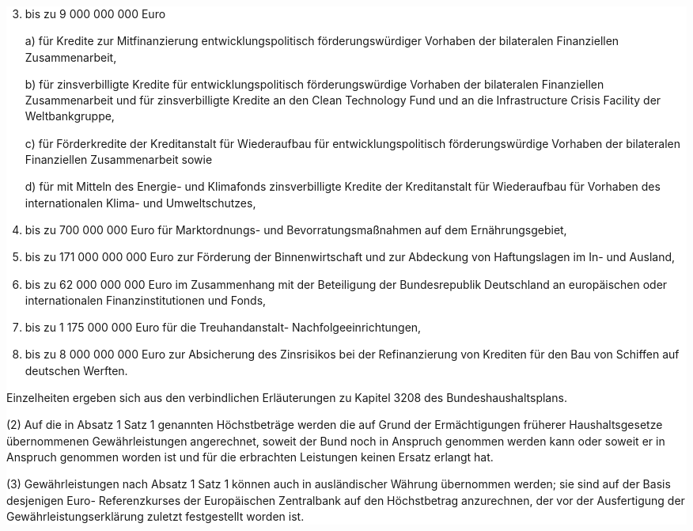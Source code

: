 3.  bis zu 9 000 000 000 Euro

    a)  für Kredite zur Mitfinanzierung entwicklungspolitisch
        förderungswürdiger Vorhaben der bilateralen Finanziellen
        Zusammenarbeit,


    b)  für zinsverbilligte Kredite für entwicklungspolitisch
        förderungswürdige Vorhaben der bilateralen Finanziellen Zusammenarbeit
        und für zinsverbilligte Kredite an den Clean Technology Fund und an
        die Infrastructure Crisis Facility der Weltbankgruppe,


    c)  für Förderkredite der Kreditanstalt für Wiederaufbau für
        entwicklungspolitisch förderungswürdige Vorhaben der bilateralen
        Finanziellen Zusammenarbeit sowie


    d)  für mit Mitteln des Energie- und Klimafonds zinsverbilligte Kredite
        der Kreditanstalt für Wiederaufbau für Vorhaben des internationalen
        Klima- und Umweltschutzes,





4.  bis zu 700 000 000 Euro für Marktordnungs- und Bevorratungsmaßnahmen
    auf dem Ernährungsgebiet,


5.  bis zu 171 000 000 000 Euro zur Förderung der Binnenwirtschaft und zur
    Abdeckung von Haftungslagen im In- und Ausland,


6.  bis zu 62 000 000 000 Euro im Zusammenhang mit der Beteiligung der
    Bundesrepublik Deutschland an europäischen oder internationalen
    Finanzinstitutionen und Fonds,


7.  bis zu 1 175 000 000 Euro für die Treuhandanstalt-
    Nachfolgeeinrichtungen,


8.  bis zu 8 000 000 000 Euro zur Absicherung des Zinsrisikos bei der
    Refinanzierung von Krediten für den Bau von Schiffen auf deutschen
    Werften.



Einzelheiten ergeben sich aus den verbindlichen Erläuterungen zu
Kapitel 3208 des Bundeshaushaltsplans.

(2) Auf die in Absatz 1 Satz 1 genannten Höchstbeträge werden die auf
Grund der Ermächtigungen früherer Haushaltsgesetze übernommenen
Gewährleistungen angerechnet, soweit der Bund noch in Anspruch
genommen werden kann oder soweit er in Anspruch genommen worden ist
und für die erbrachten Leistungen keinen Ersatz erlangt hat.

(3) Gewährleistungen nach Absatz 1 Satz 1 können auch in ausländischer
Währung übernommen werden; sie sind auf der Basis desjenigen Euro-
Referenzkurses der Europäischen Zentralbank auf den Höchstbetrag
anzurechnen, der vor der Ausfertigung der Gewährleistungserklärung
zuletzt festgestellt worden ist.
